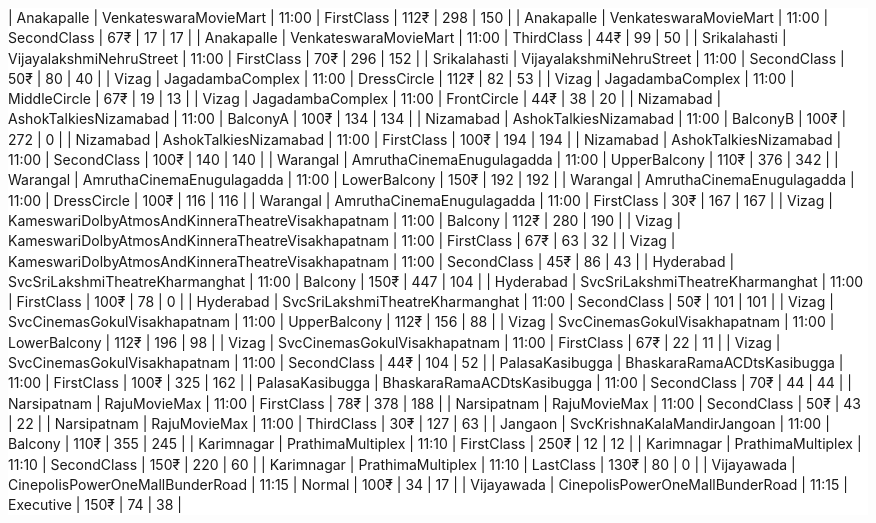 | Anakapalle      | VenkateswaraMovieMart                                | 11:00 | FirstClass       |  112₹ |      298 |    150 |
| Anakapalle      | VenkateswaraMovieMart                                | 11:00 | SecondClass      |   67₹ |       17 |     17 |
| Anakapalle      | VenkateswaraMovieMart                                | 11:00 | ThirdClass       |   44₹ |       99 |     50 |
| Srikalahasti    | VijayalakshmiNehruStreet                             | 11:00 | FirstClass       |   70₹ |      296 |    152 |
| Srikalahasti    | VijayalakshmiNehruStreet                             | 11:00 | SecondClass      |   50₹ |       80 |     40 |
| Vizag           | JagadambaComplex                                     | 11:00 | DressCircle      |  112₹ |       82 |     53 |
| Vizag           | JagadambaComplex                                     | 11:00 | MiddleCircle     |   67₹ |       19 |     13 |
| Vizag           | JagadambaComplex                                     | 11:00 | FrontCircle      |   44₹ |       38 |     20 |
| Nizamabad       | AshokTalkiesNizamabad                                | 11:00 | BalconyA         |  100₹ |      134 |    134 |
| Nizamabad       | AshokTalkiesNizamabad                                | 11:00 | BalconyB         |  100₹ |      272 |      0 |
| Nizamabad       | AshokTalkiesNizamabad                                | 11:00 | FirstClass       |  100₹ |      194 |    194 |
| Nizamabad       | AshokTalkiesNizamabad                                | 11:00 | SecondClass      |  100₹ |      140 |    140 |
| Warangal        | AmruthaCinemaEnugulagadda                            | 11:00 | UpperBalcony     |  110₹ |      376 |    342 |
| Warangal        | AmruthaCinemaEnugulagadda                            | 11:00 | LowerBalcony     |  150₹ |      192 |    192 |
| Warangal        | AmruthaCinemaEnugulagadda                            | 11:00 | DressCircle      |  100₹ |      116 |    116 |
| Warangal        | AmruthaCinemaEnugulagadda                            | 11:00 | FirstClass       |   30₹ |      167 |    167 |
| Vizag           | KameswariDolbyAtmosAndKinneraTheatreVisakhapatnam    | 11:00 | Balcony          |  112₹ |      280 |    190 |
| Vizag           | KameswariDolbyAtmosAndKinneraTheatreVisakhapatnam    | 11:00 | FirstClass       |   67₹ |       63 |     32 |
| Vizag           | KameswariDolbyAtmosAndKinneraTheatreVisakhapatnam    | 11:00 | SecondClass      |   45₹ |       86 |     43 |
| Hyderabad       | SvcSriLakshmiTheatreKharmanghat                      | 11:00 | Balcony          |  150₹ |      447 |    104 |
| Hyderabad       | SvcSriLakshmiTheatreKharmanghat                      | 11:00 | FirstClass       |  100₹ |       78 |      0 |
| Hyderabad       | SvcSriLakshmiTheatreKharmanghat                      | 11:00 | SecondClass      |   50₹ |      101 |    101 |
| Vizag           | SvcCinemasGokulVisakhapatnam                         | 11:00 | UpperBalcony     |  112₹ |      156 |     88 |
| Vizag           | SvcCinemasGokulVisakhapatnam                         | 11:00 | LowerBalcony     |  112₹ |      196 |     98 |
| Vizag           | SvcCinemasGokulVisakhapatnam                         | 11:00 | FirstClass       |   67₹ |       22 |     11 |
| Vizag           | SvcCinemasGokulVisakhapatnam                         | 11:00 | SecondClass      |   44₹ |      104 |     52 |
| PalasaKasibugga | BhaskaraRamaACDtsKasibugga                           | 11:00 | FirstClass       |  100₹ |      325 |    162 |
| PalasaKasibugga | BhaskaraRamaACDtsKasibugga                           | 11:00 | SecondClass      |   70₹ |       44 |     44 |
| Narsipatnam     | RajuMovieMax                                         | 11:00 | FirstClass       |   78₹ |      378 |    188 |
| Narsipatnam     | RajuMovieMax                                         | 11:00 | SecondClass      |   50₹ |       43 |     22 |
| Narsipatnam     | RajuMovieMax                                         | 11:00 | ThirdClass       |   30₹ |      127 |     63 |
| Jangaon         | SvcKrishnaKalaMandirJangoan                          | 11:00 | Balcony          |  110₹ |      355 |    245 |
| Karimnagar      | PrathimaMultiplex                                    | 11:10 | FirstClass       |  250₹ |       12 |     12 |
| Karimnagar      | PrathimaMultiplex                                    | 11:10 | SecondClass      |  150₹ |      220 |     60 |
| Karimnagar      | PrathimaMultiplex                                    | 11:10 | LastClass        |  130₹ |       80 |      0 |
| Vijayawada      | CinepolisPowerOneMallBunderRoad                      | 11:15 | Normal           |  100₹ |       34 |     17 |
| Vijayawada      | CinepolisPowerOneMallBunderRoad                      | 11:15 | Executive        |  150₹ |       74 |     38 |